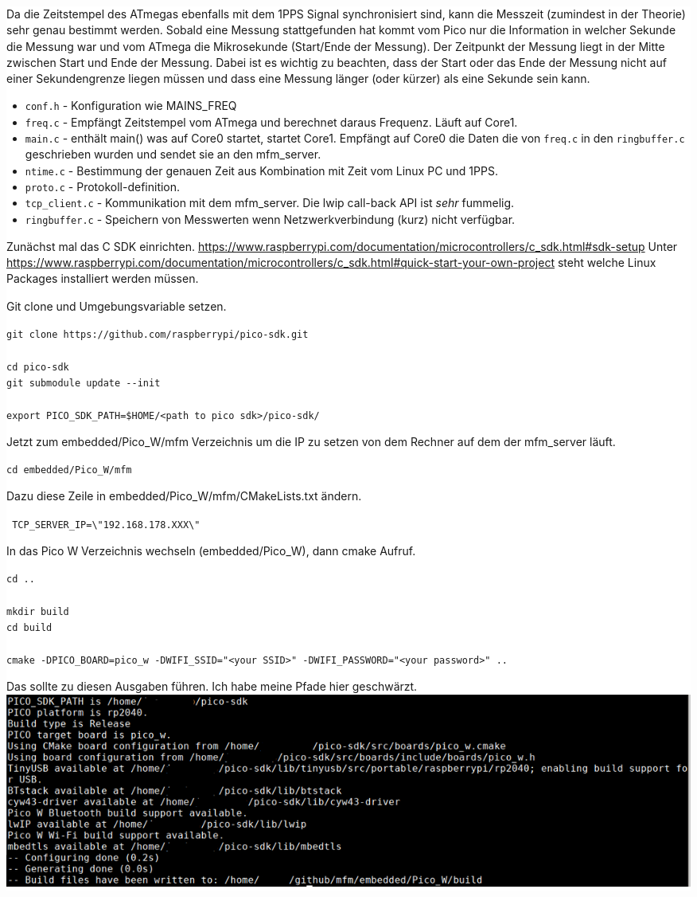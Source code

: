 Da die Zeitstempel des ATmegas ebenfalls mit dem 1PPS Signal synchronisiert sind, kann die Messzeit (zumindest in der Theorie) sehr genau bestimmt werden. Sobald eine Messung stattgefunden hat kommt vom Pico nur die Information in welcher Sekunde die Messung war und vom ATmega die Mikrosekunde (Start/Ende der Messung). Der Zeitpunkt der Messung liegt in der Mitte zwischen Start und Ende der Messung. Dabei ist es wichtig zu beachten, dass der Start oder das Ende der Messung nicht auf einer Sekundengrenze liegen müssen und dass eine Messung länger (oder kürzer) als eine Sekunde sein kann.

- `conf.h` - Konfiguration wie MAINS_FREQ
- `freq.c` - Empfängt Zeitstempel vom ATmega und berechnet daraus Frequenz. Läuft auf Core1.
- `main.c` - enthält main() was auf Core0 startet, startet Core1. Empfängt auf Core0 die Daten die von `freq.c` in den `ringbuffer.c` geschrieben wurden und sendet sie an den mfm_server.
- `ntime.c` - Bestimmung der genauen Zeit aus Kombination mit Zeit vom Linux PC und 1PPS.
- `proto.c` - Protokoll-definition.
- `tcp_client.c` - Kommunikation mit dem mfm_server. Die lwip call-back API ist _sehr_ fummelig.
- `ringbuffer.c` - Speichern von Messwerten wenn Netzwerkverbindung (kurz) nicht verfügbar.


Zunächst mal das C SDK einrichten. https://www.raspberrypi.com/documentation/microcontrollers/c_sdk.html#sdk-setup
Unter https://www.raspberrypi.com/documentation/microcontrollers/c_sdk.html#quick-start-your-own-project steht welche Linux Packages installiert werden müssen.

Git clone und Umgebungsvariable setzen.
```
git clone https://github.com/raspberrypi/pico-sdk.git

cd pico-sdk
git submodule update --init

export PICO_SDK_PATH=$HOME/<path to pico sdk>/pico-sdk/
```

Jetzt zum embedded/Pico_W/mfm Verzeichnis um die IP zu setzen von dem Rechner auf dem der mfm_server läuft.
```
cd embedded/Pico_W/mfm
```

Dazu diese Zeile in embedded/Pico_W/mfm/CMakeLists.txt ändern.
``` 
 TCP_SERVER_IP=\"192.168.178.XXX\"
```


In das Pico W Verzeichnis wechseln (embedded/Pico_W), dann cmake Aufruf.

```
cd ..

mkdir build
cd build

cmake -DPICO_BOARD=pico_w -DWIFI_SSID="<your SSID>" -DWIFI_PASSWORD="<your password>" ..
```

Das sollte zu diesen Ausgaben führen. Ich habe meine Pfade hier geschwärzt.
![cmake Ausgabe](photos/cmake_run.png "cmake")